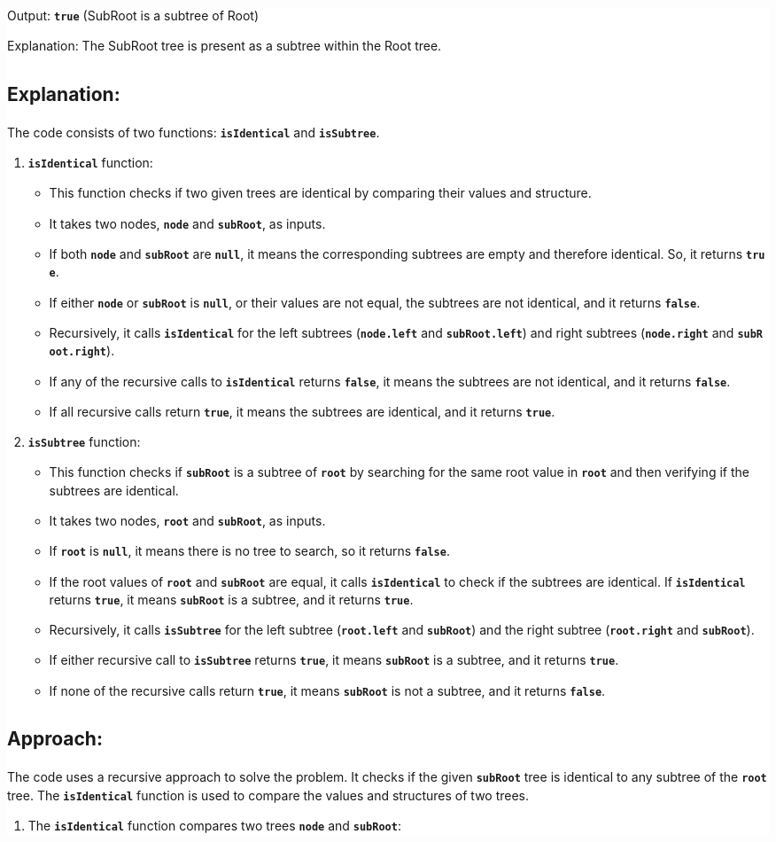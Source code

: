 Output: **`true`** (SubRoot is a subtree of Root)

Explanation: The SubRoot tree is present as a subtree within the Root tree.

## **Explanation:**

The code consists of two functions: **`isIdentical`** and **`isSubtree`**.

1. **`isIdentical`** function:

    - This function checks if two given trees are identical by comparing their values and structure.

    - It takes two nodes, **`node`** and **`subRoot`**, as inputs.

    - If both **`node`** and **`subRoot`** are **`null`**, it means the corresponding subtrees are empty and therefore identical. So, it returns **`true`**.

    - If either **`node`** or **`subRoot`** is **`null`**, or their values are not equal, the subtrees are not identical, and it returns **`false`**.

    - Recursively, it calls **`isIdentical`** for the left subtrees (**`node.left`** and **`subRoot.left`**) and right subtrees (**`node.right`** and **`subRoot.right`**).

    - If any of the recursive calls to **`isIdentical`** returns **`false`**, it means the subtrees are not identical, and it returns **`false`**.

    - If all recursive calls return **`true`**, it means the subtrees are identical, and it returns **`true`**.

2. **`isSubtree`** function:

    - This function checks if **`subRoot`** is a subtree of **`root`** by searching for the same root value in **`root`** and then verifying if the subtrees are identical.

    - It takes two nodes, **`root`** and **`subRoot`**, as inputs.

    - If **`root`** is **`null`**, it means there is no tree to search, so it returns **`false`**.

    - If the root values of **`root`** and **`subRoot`** are equal, it calls **`isIdentical`** to check if the subtrees are identical. If **`isIdentical`** returns **`true`**, it means **`subRoot`** is a subtree, and it returns **`true`**.

    - Recursively, it calls **`isSubtree`** for the left subtree (**`root.left`** and **`subRoot`**) and the right subtree (**`root.right`** and **`subRoot`**).

    - If either recursive call to **`isSubtree`** returns **`true`**, it means **`subRoot`** is a subtree, and it returns **`true`**.

    - If none of the recursive calls return **`true`**, it means **`subRoot`** is not a subtree, and it returns **`false`**.

## **Approach:**

The code uses a recursive approach to solve the problem. It checks if the given **`subRoot`** tree is identical to any subtree of the **`root`** tree. The **`isIdentical`** function is used to compare the values and structures of two trees.

1. The **`isIdentical`** function compares two trees **`node`** and **`subRoot`**:
